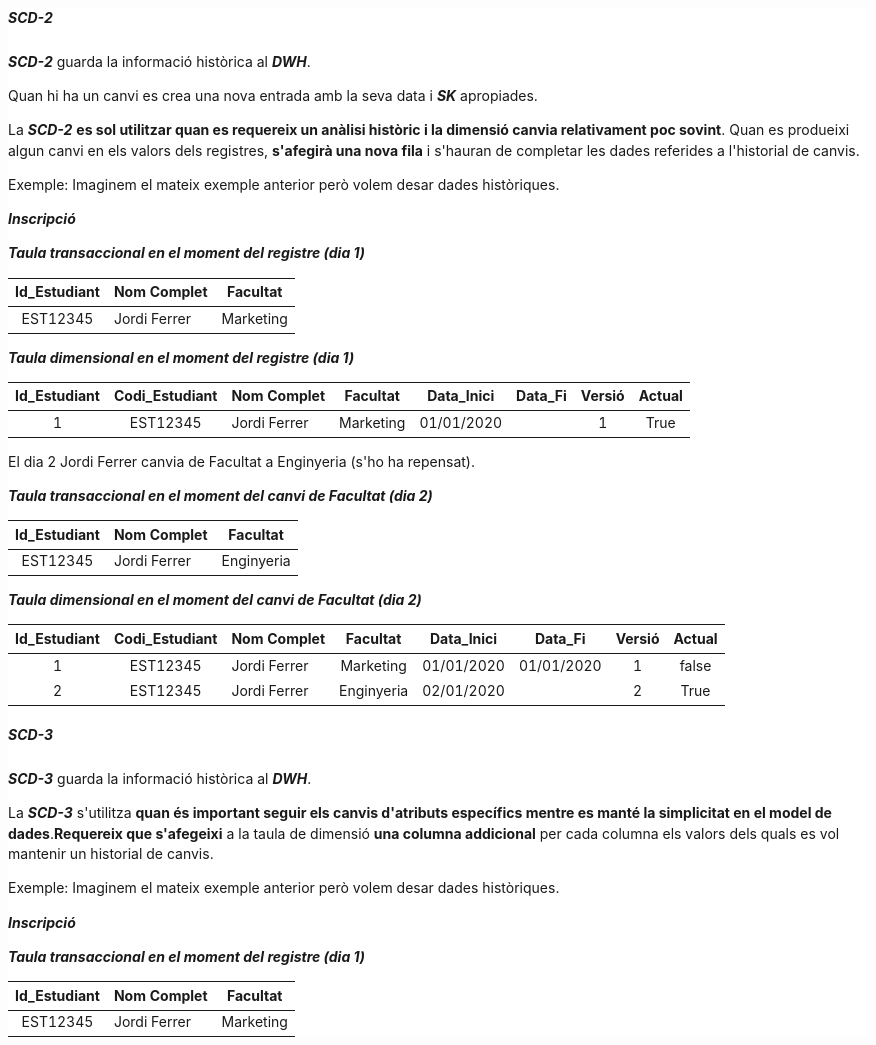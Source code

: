 ##### SCD-2

**_SCD-2_** guarda la informació històrica al **_DWH_**.

Quan hi ha un canvi es crea una nova entrada amb la seva data i **_SK_** apropiades.

La **_SCD-2_** **es sol utilitzar quan es requereix un anàlisi històric i la dimensió canvia relativament poc sovint**. Quan es produeixi algun canvi en els valors dels registres, **s'afegirà una nova fila** i s'hauran de completar les dades referides a l'historial de canvis.

Exemple: Imaginem el mateix exemple anterior però volem desar dades històriques.  

**_Inscripció_**

**_Taula transaccional en el moment del registre (dia 1)_**

| **Id_Estudiant** | **Nom Complet** | **Facultat** |
| :--------------: | :-------------- | :----------: |
| EST12345         | Jordi Ferrer    | Marketing    |

**_Taula dimensional en el moment del registre (dia 1)_**

| **Id_Estudiant** | **Codi_Estudiant** | **Nom Complet** | **Facultat** | **Data_Inici** | **Data_Fi** | **Versió** | **Actual** |
| :--------------: | :----------------: | :-------------- | :----------: | :------------: | :---------: | :--------: | :--------: |
| 1                | EST12345           | Jordi Ferrer    | Marketing    | 01/01/2020     |             | 1          | True       |

El dia 2 Jordi Ferrer canvia de Facultat a Enginyeria (s'ho ha repensat).

**_Taula transaccional en el moment del canvi de Facultat (dia 2)_**

| **Id_Estudiant** | **Nom Complet** | **Facultat** |
| :--------------: | :-------------- | :----------: |
| EST12345         | Jordi Ferrer    | Enginyeria   |

**_Taula dimensional en el moment del canvi de Facultat (dia 2)_**

| **Id_Estudiant** | **Codi_Estudiant** | **Nom Complet** | **Facultat** | **Data_Inici** | **Data_Fi** | **Versió** | **Actual** |
| :--------------: | :----------------: | :-------------- | :----------: | :------------: | :---------: | :--------: | :--------: |
| 1                | EST12345           | Jordi Ferrer    | Marketing    | 01/01/2020     | 01/01/2020  | 1          | false      |
| 2                | EST12345           | Jordi Ferrer    | Enginyeria   | 02/01/2020     |             | 2          | True       |

##### SCD-3

**_SCD-3_** guarda la informació històrica al **_DWH_**.

La **_SCD-3_** s'utilitza **quan és important seguir els canvis d'atributs específics mentre es manté la simplicitat en el model de dades**.**Requereix que s'afegeixi** a la taula de dimensió **una columna addicional** per cada columna els valors dels quals es vol mantenir un historial de canvis.

Exemple: Imaginem el mateix exemple anterior però volem desar dades històriques. 

**_Inscripció_**

**_Taula transaccional en el moment del registre (dia 1)_**

| **Id_Estudiant** | **Nom Complet** | **Facultat** |
| :--------------: | :-------------- | :----------: |
| EST12345         | Jordi Ferrer    | Marketing    |

